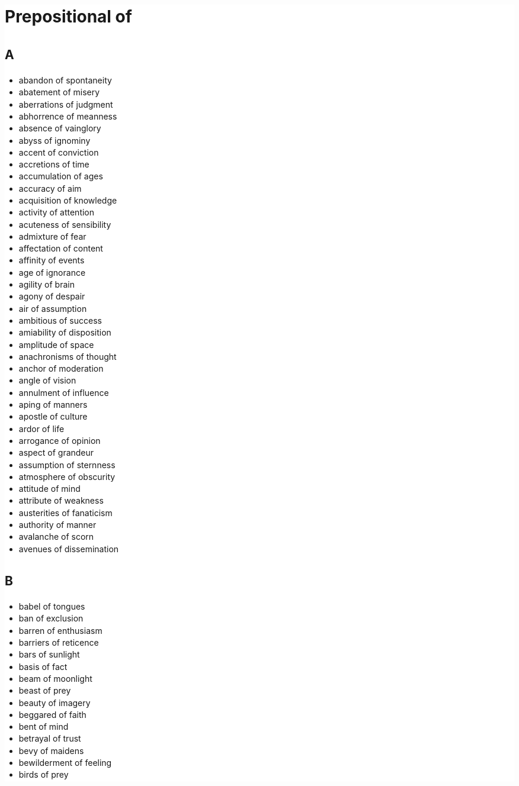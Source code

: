 # Prepositional of

## A

- abandon of spontaneity
- abatement of misery
- aberrations of judgment
- abhorrence of meanness
- absence of vainglory
- abyss of ignominy
- accent of conviction
- accretions of time
- accumulation of ages
- accuracy of aim
- acquisition of knowledge
- activity of attention
- acuteness of sensibility
- admixture of fear
- affectation of content
- affinity of events
- age of ignorance
- agility of brain
- agony of despair
- air of assumption
- ambitious of success
- amiability of disposition
- amplitude of space
- anachronisms of thought
- anchor of moderation
- angle of vision
- annulment of influence
- aping of manners
- apostle of culture
- ardor of life
- arrogance of opinion
- aspect of grandeur
- assumption of sternness
- atmosphere of obscurity
- attitude of mind
- attribute of weakness
- austerities of fanaticism
- authority of manner
- avalanche of scorn
- avenues of dissemination

## B

- babel of tongues
- ban of exclusion
- barren of enthusiasm
- barriers of reticence
- bars of sunlight
- basis of fact
- beam of moonlight
- beast of prey
- beauty of imagery
- beggared of faith
- bent of mind
- betrayal of trust
- bevy of maidens
- bewilderment of feeling
- birds of prey